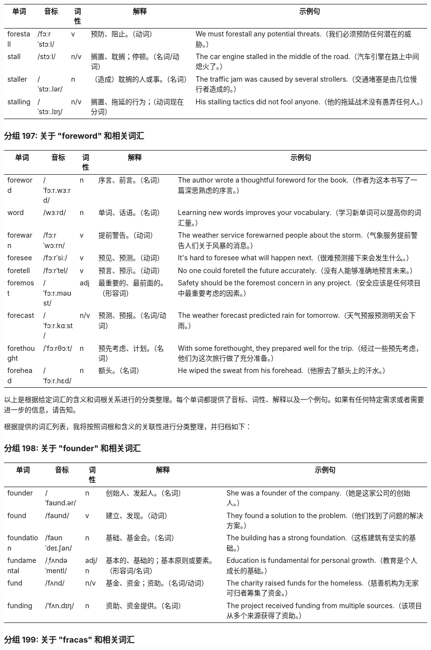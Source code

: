 | 单词                | 音标               | 词性   | 解释                                                         | 示例句                                                     |
|---------------------|--------------------|--------|--------------------------------------------------------------|------------------------------------------------------------|
| forestall           | /fɔːrˈstɔːl/        | v      | 预防、阻止。（动词）                                         | We must forestall any potential threats.（我们必须预防任何潜在的威胁。） |
| stall               | /stɔːl/            | n/v    | 搁置、耽搁；停顿。（名词/动词）                               | The car engine stalled in the middle of the road.（汽车引擎在路上中间熄火了。） |
| staller             | /ˈstɔː.lər/        | n      | （造成）耽搁的人或事。（名词）                               | The traffic jam was caused by several strollers.（交通堵塞是由几位慢行者造成的。） |
| stalling            | /ˈstɔː.lɪŋ/        | n/v    | 搁置、拖延的行为；（动词现在分词）                           | His stalling tactics did not fool anyone.（他的拖延战术没有愚弄任何人。） |

### 分组 197: 关于 "foreword" 和相关词汇

| 单词                | 音标               | 词性   | 解释                                                         | 示例句                                                     |
|---------------------|--------------------|--------|--------------------------------------------------------------|------------------------------------------------------------|
| foreword            | /ˈfɔːr.wɜːrd/       | n      | 序言、前言。（名词）                                         | The author wrote a thoughtful foreword for the book.（作者为这本书写了一篇深思熟虑的序言。） |
| word                | /wɜːrd/            | n      | 单词、话语。（名词）                                         | Learning new words improves your vocabulary.（学习新单词可以提高你的词汇量。） |
| forewarn            | /fɔːrˈwɔːrn/        | v      | 提前警告。（动词）                                           | The weather service forewarned people about the storm.（气象服务提前警告人们关于风暴的消息。） |
| foresee             | /fɔːrˈsiː/          | v      | 预见、预测。（动词）                                         | It's hard to foresee what will happen next.（很难预测接下来会发生什么。） |
| foretell            | /fɔːrˈtel/          | v      | 预言、预示。（动词）                                         | No one could foretell the future accurately.（没有人能够准确地预言未来。） |
| foremost            | /ˈfɔːr.məʊst/       | adj    | 最重要的、最前面的。（形容词）                               | Safety should be the foremost concern in any project.（安全应该是任何项目中最重要考虑的因素。） |
| forecast            | /ˈfɔːr.kɑːst/       | n/v    | 预测、预报。（名词/动词）                                    | The weather forecast predicted rain for tomorrow.（天气预报预测明天会下雨。） |
| forethought         | /ˈfɔːrθɔːt/         | n      | 预先考虑、计划。（名词）                                     | With some forethought, they prepared well for the trip.（经过一些预先考虑，他们为这次旅行做了充分准备。） |
| forehead            | /ˈfɔːr.hɛd/         | n      | 额头。（名词）                                               | He wiped the sweat from his forehead.（他擦去了额头上的汗水。） |

以上是根据给定词汇的含义和词根关系进行的分类整理。每个单词都提供了音标、词性、解释以及一个例句。如果有任何特定需求或者需要进一步的信息，请告知。



根据提供的词汇列表，我将按照词根和含义的关联性进行分类整理，并归档如下：

### 分组 198: 关于 "founder" 和相关词汇

| 单词                | 音标               | 词性   | 解释                                                         | 示例句                                                     |
|---------------------|--------------------|--------|--------------------------------------------------------------|------------------------------------------------------------|
| founder             | /ˈfaʊnd.ər/        | n      | 创始人、发起人。（名词）                                     | She was a founder of the company.（她是这家公司的创始人。） |
| found               | /faʊnd/            | v      | 建立、发现。（动词）                                         | They found a solution to the problem.（他们找到了问题的解决方案。） |
| foundation          | /faʊnˈdeɪ.ʃən/     | n      | 基础、基金会。（名词）                                       | The building has a strong foundation.（这栋建筑有坚实的基础。） |
| fundamental         | /ˌfʌndəˈmentl/     | adj/n  | 基本的、基础的；基本原则或要素。（形容词/名词）              | Education is fundamental for personal growth.（教育是个人成长的基础。） |
| fund                | /fʌnd/             | n/v    | 基金、资金；资助。（名词/动词）                              | The charity raised funds for the homeless.（慈善机构为无家可归者筹集了资金。） |
| funding             | /ˈfʌn.dɪŋ/         | n      | 资助、资金提供。（名词）                                     | The project received funding from multiple sources.（该项目从多个来源获得了资助。） |

### 分组 199: 关于 "fracas" 和相关词汇
